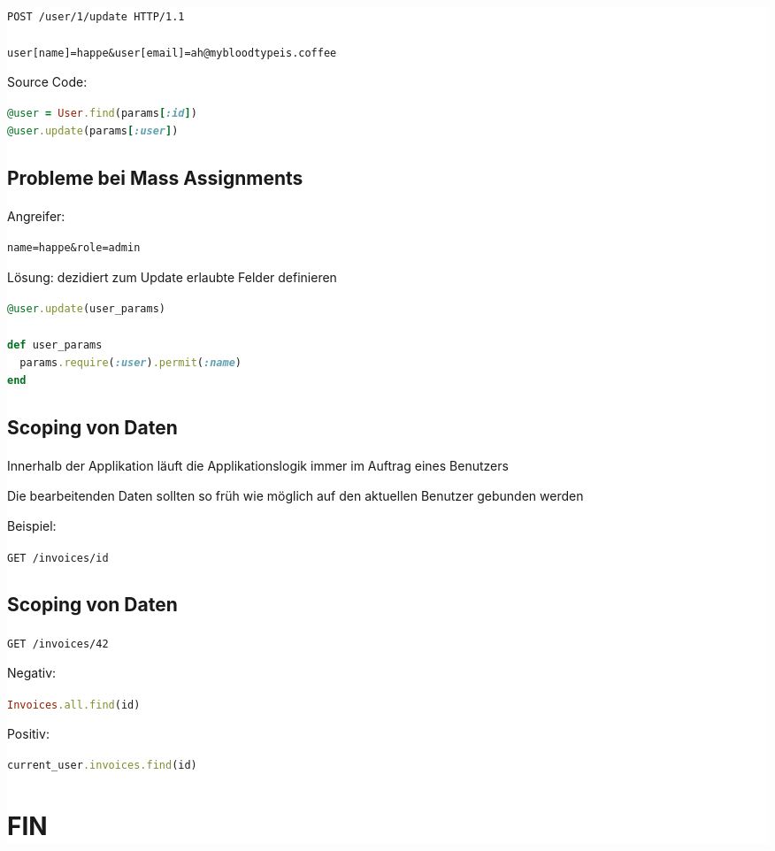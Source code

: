 ``` http
POST /user/1/update HTTP/1.1

user[name]=happe&user[email]=ah@mybloodtypeis.coffee
```

Source Code:

``` ruby
@user = User.find(params[:id])
@user.update(params[:user])
```

## Probleme bei Mass Assignments

Angreifer:

``` 
name=happe&role=admin
```

Lösung: dezidiert zum Update erlaubte Felder definieren

``` ruby
@user.update(user_params)

def user_params
  params.require(:user).permit(:name)
end
```

## Scoping von Daten

Innerhalb der Applikation läuft die Applikationslogik immer im Auftrag eines Benutzers

Die bearbeitenden Daten sollten so früh wie möglich auf den aktuellen Benutzer gebunden werden

Beispiel:

```
GET /invoices/id
```

## Scoping von Daten

```
GET /invoices/42
```

Negativ:
``` ruby
Invoices.all.find(id)
```

Positiv:

``` ruby
current_user.invoices.find(id)
```

# FIN
